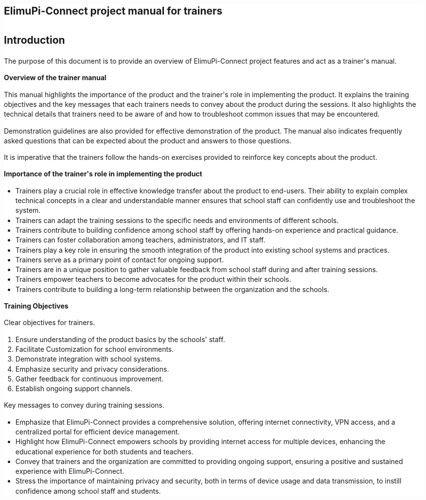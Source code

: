 ## ElimuPi-Connect project manual for trainers

## **Introduction**

The purpose of this document is to provide an overview of ElimuPi-Connect project features and act as a trainer's manual.

**Overview of the trainer manual**

This manual highlights the importance of the product and the trainer's role in implementing the product. It explains the training objectives and the key messages that each trainers needs to convey about the product during the sessions. It also highlights the technical details that trainers need to be aware of and how to troubleshoot common issues that may be encountered.

Demonstration guidelines are also provided for effective demonstration of the product. The manual also indicates frequently asked questions that can be expected about the product and answers to those questions.

It is imperative that the trainers follow the hands-on exercises provided to reinforce key concepts about the product.

**Importance of the trainer's role in implementing the product**

 - Trainers play a crucial role in effective knowledge transfer about the product to end-users. Their ability to explain complex technical concepts in a clear and understandable manner ensures that school staff can confidently use and troubleshoot the system.
 - Trainers can adapt the training sessions to the specific needs and environments of different schools.
 - Trainers contribute to building confidence among school staff by offering hands-on experience and practical guidance.
 - Trainers can foster collaboration among teachers, administrators, and IT staff.
 -  Trainers play a key role in ensuring the smooth integration of the product into existing school systems and practices.
 -  Trainers serve as a primary point of contact for ongoing support.
 - Trainers are in a unique position to gather valuable feedback from school staff during and after training sessions.
 - Trainers empower teachers to become advocates for the product within their schools.
 - Trainers contribute to building a long-term relationship between the organization and the schools.

 **Training Objectives**

Clear objectives for trainers.

1.  Ensure understanding of the product basics by the schools' staff.
2.  Facilitate Customization for school environments.
3.  Demonstrate integration with school systems.
4.  Emphasize security and privacy considerations.
5.  Gather feedback for continuous improvement.
6.  Establish ongoing support channels.

Key messages to convey during training sessions.

 - Emphasize that ElimuPi-Connect provides a comprehensive solution, offering internet connectivity, VPN access, and a centralized portal for efficient device management.
 -  Highlight how ElimuPi-Connect empowers schools by providing internet access for multiple devices, enhancing the educational experience for both students and teachers.
 -  Convey that trainers and the organization are committed to providing ongoing support, ensuring a positive and sustained experience with ElimuPi-Connect.
 -  Stress the importance of maintaining privacy and security, both in terms of device usage and data transmission, to instill confidence among school staff and students.

